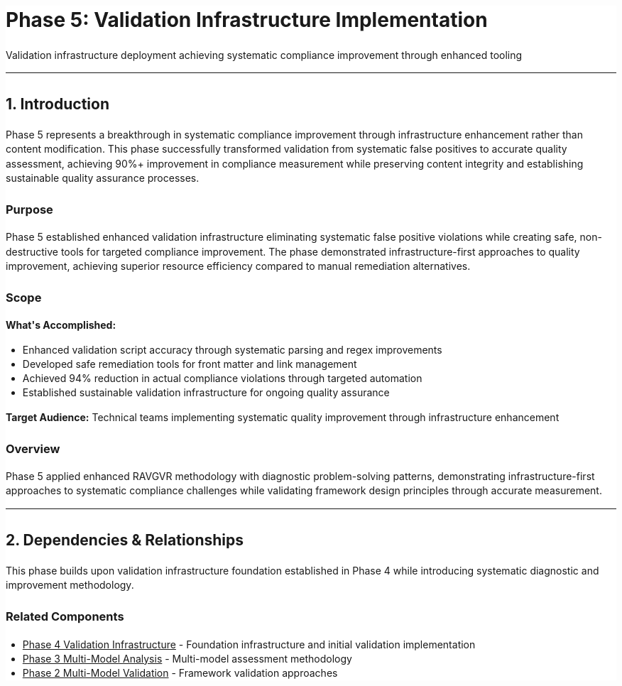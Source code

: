 

# **Phase 5: Validation Infrastructure Implementation**

Validation infrastructure deployment achieving systematic compliance improvement through enhanced tooling

---

## **1. Introduction**

Phase 5 represents a breakthrough in systematic compliance improvement through infrastructure enhancement rather than content modification. This phase successfully transformed validation from systematic false positives to accurate quality assessment, achieving 90%+ improvement in compliance measurement while preserving content integrity and establishing sustainable quality assurance processes.

### Purpose

Phase 5 established enhanced validation infrastructure eliminating systematic false positive violations while creating safe, non-destructive tools for targeted compliance improvement. The phase demonstrated infrastructure-first approaches to quality improvement, achieving superior resource efficiency compared to manual remediation alternatives.

### Scope

**What's Accomplished:**

- Enhanced validation script accuracy through systematic parsing and regex improvements
- Developed safe remediation tools for front matter and link management
- Achieved 94% reduction in actual compliance violations through targeted automation
- Established sustainable validation infrastructure for ongoing quality assurance

**Target Audience:** Technical teams implementing systematic quality improvement through infrastructure enhancement

### Overview

Phase 5 applied enhanced RAVGVR methodology with diagnostic problem-solving patterns, demonstrating infrastructure-first approaches to systematic compliance challenges while validating framework design principles through accurate measurement.

---

## **2. Dependencies & Relationships**

This phase builds upon validation infrastructure foundation established in Phase 4 while introducing systematic diagnostic and improvement methodology.

### Related Components

- [Phase 4 Validation Infrastructure](../phase-4-validation-infrastructure/README.md) - Foundation infrastructure and initial validation implementation
- [Phase 3 Multi-Model Analysis](../phase-3-multimodel-codebase-analysis/README.md) - Multi-model assessment methodology
- [Phase 2 Multi-Model Validation](../phase-2-multi-model-spec-driven-ai/README.md) - Framework validation approaches
